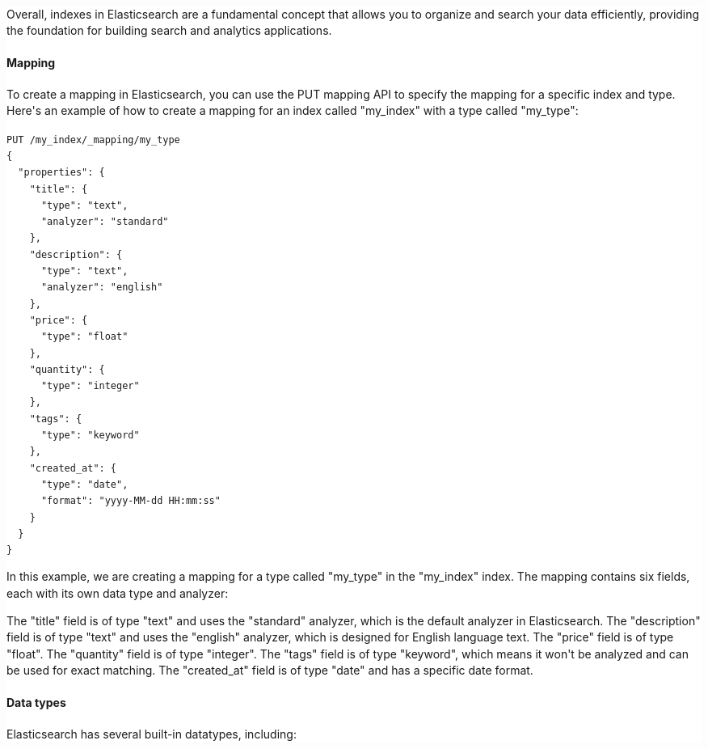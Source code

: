 Overall, indexes in Elasticsearch are a fundamental concept that allows you to organize and search your data efficiently, providing the foundation for building search and analytics applications.

#### Mapping
To create a mapping in Elasticsearch, you can use the PUT mapping API to specify the mapping for a specific index and type. Here's an example of how to create a mapping for an index called "my_index" with a type called "my_type":

```shell
PUT /my_index/_mapping/my_type
{
  "properties": {
    "title": {
      "type": "text",
      "analyzer": "standard"
    },
    "description": {
      "type": "text",
      "analyzer": "english"
    },
    "price": {
      "type": "float"
    },
    "quantity": {
      "type": "integer"
    },
    "tags": {
      "type": "keyword"
    },
    "created_at": {
      "type": "date",
      "format": "yyyy-MM-dd HH:mm:ss"
    }
  }
}

```

In this example, we are creating a mapping for a type called "my_type" in the "my_index" index. The mapping contains six fields, each with its own data type and analyzer:

The "title" field is of type "text" and uses the "standard" analyzer, which is the default analyzer in Elasticsearch.
The "description" field is of type "text" and uses the "english" analyzer, which is designed for English language text.
The "price" field is of type "float".
The "quantity" field is of type "integer".
The "tags" field is of type "keyword", which means it won't be analyzed and can be used for exact matching.
The "created_at" field is of type "date" and has a specific date format.

#### Data types
Elasticsearch has several built-in datatypes, including:
